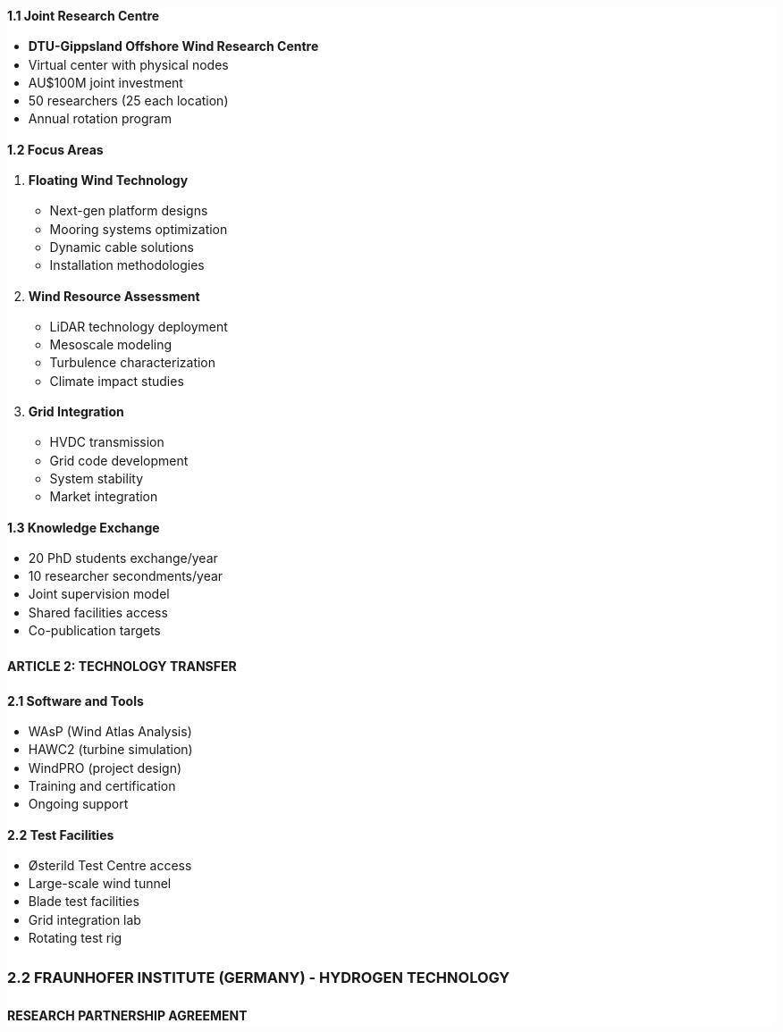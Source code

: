 **1.1 Joint Research Centre**
- **DTU-Gippsland Offshore Wind Research Centre**
- Virtual center with physical nodes
- AU$100M joint investment
- 50 researchers (25 each location)
- Annual rotation program

**1.2 Focus Areas**
1. **Floating Wind Technology**
   - Next-gen platform designs
   - Mooring systems optimization
   - Dynamic cable solutions
   - Installation methodologies

2. **Wind Resource Assessment**
   - LiDAR technology deployment
   - Mesoscale modeling
   - Turbulence characterization
   - Climate impact studies

3. **Grid Integration**
   - HVDC transmission
   - Grid code development
   - System stability
   - Market integration

**1.3 Knowledge Exchange**
- 20 PhD students exchange/year
- 10 researcher secondments/year
- Joint supervision model
- Shared facilities access
- Co-publication targets

#### ARTICLE 2: TECHNOLOGY TRANSFER

**2.1 Software and Tools**
- WAsP (Wind Atlas Analysis)
- HAWC2 (turbine simulation)
- WindPRO (project design)
- Training and certification
- Ongoing support

**2.2 Test Facilities**
- Østerild Test Centre access
- Large-scale wind tunnel
- Blade test facilities
- Grid integration lab
- Rotating test rig

### 2.2 FRAUNHOFER INSTITUTE (GERMANY) - HYDROGEN TECHNOLOGY

#### RESEARCH PARTNERSHIP AGREEMENT
